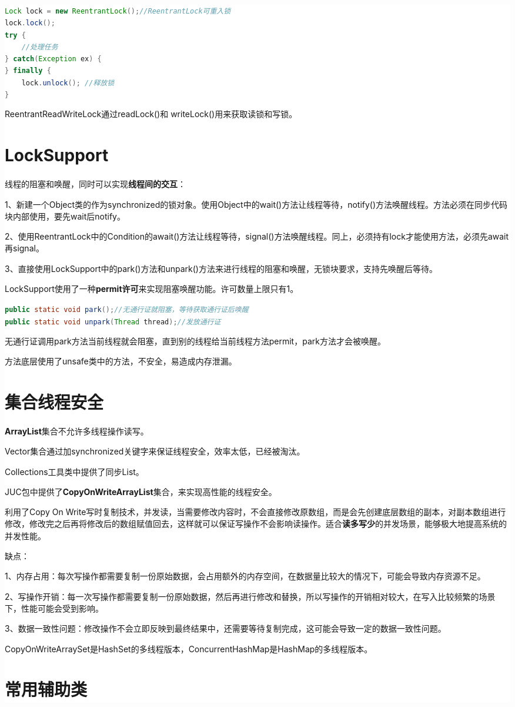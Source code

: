 ```java
Lock lock = new ReentrantLock();//ReentrantLock可重入锁
lock.lock();
try {
	//处理任务
} catch(Exception ex) {
} finally {
	lock.unlock(); //释放锁
}
```

ReentrantReadWriteLock通过readLock()和 writeLock()用来获取读锁和写锁。

# LockSupport

线程的阻塞和唤醒，同时可以实现**线程间的交互**：

1、新建一个Object类的作为synchronized的锁对象。使用Object中的wait()方法让线程等待，notify()方法唤醒线程。方法必须在同步代码块内部使用，要先wait后notify。

2、使用ReentrantLock中的Condition的await()方法让线程等待，signal()方法唤醒线程。同上，必须持有lock才能使用方法，必须先await再signal。

3、直接使用LockSupport中的park()方法和unpark()方法来进行线程的阻塞和唤醒，无锁块要求，支持先唤醒后等待。

LockSupport使用了一种**permit许可**来实现阻塞唤醒功能。许可数量上限只有1。

```java
public static void park();//无通行证就阻塞，等待获取通行证后唤醒
public static void unpark(Thread thread);//发放通行证
```

无通行证调用park方法当前线程就会阻塞，直到别的线程给当前线程方法permit，park方法才会被唤醒。

方法底层使用了unsafe类中的方法，不安全，易造成内存泄漏。

# 集合线程安全

**ArrayList**集合不允许多线程操作读写。

Vector集合通过加synchronized关键字来保证线程安全，效率太低，已经被淘汰。

Collections工具类中提供了同步List。

JUC包中提供了**CopyOnWriteArrayList**集合，来实现高性能的线程安全。

利用了Copy On Write写时复制技术，并发读，当需要修改内容时，不会直接修改原数组，而是会先创建底层数组的副本，对副本数组进行修改，修改完之后再将修改后的数组赋值回去，这样就可以保证写操作不会影响读操作。适合**读多写少**的并发场景，能够极大地提高系统的并发性能。

缺点：

1、内存占用：每次写操作都需要复制一份原始数据，会占用额外的内存空间，在数据量比较大的情况下，可能会导致内存资源不足。

2、写操作开销：每一次写操作都需要复制一份原始数据，然后再进行修改和替换，所以写操作的开销相对较大，在写入比较频繁的场景下，性能可能会受到影响。

3、数据一致性问题：修改操作不会立即反映到最终结果中，还需要等待复制完成，这可能会导致一定的数据一致性问题。

CopyOnWriteArraySet是HashSet的多线程版本，ConcurrentHashMap是HashMap的多线程版本。

# 常用辅助类
